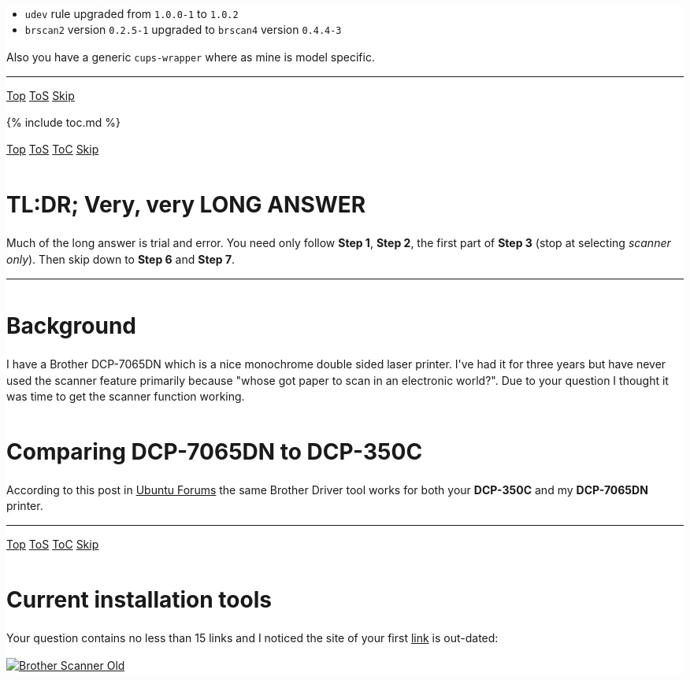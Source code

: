 ``` 
```

- `udev` rule upgraded from `1.0.0-1` to `1.0.2`
- `brscan2` version `0.2.5-1` upgraded to `brscan4` version `0.4.4-3`

Also you have a generic `cups-wrapper` where as mine is model specific.

----------



<a id="hdr2"></a>
<div class="hdr-bar">  <a href="#">Top</a>  <a href="#hdr1">ToS</a>  <a href="#hdr3">Skip</a></div>

{% include toc.md %}


<a id="hdr3"></a>
<div class="hdr-bar">  <a href="#">Top</a>  <a href="#hdr2">ToS</a>  <a href="#hdr2">ToC</a>  <a href="#hdr4">Skip</a></div>

# TL:DR; Very, very LONG ANSWER

Much of the long answer is trial and error. You need only follow **Step 1**, **Step 2**, the first part of **Step 3** (stop at selecting *scanner only*). Then skip down to **Step 6** and **Step 7**.

----------


# Background

I have a Brother DCP-7065DN which is a nice monochrome double sided laser printer. I've had it for three years but have never used the scanner feature primarily because "whose got paper to scan in an electronic world?". Due to your question I thought it was time to get the scanner function working.

# Comparing DCP-7065DN to DCP-350C

According to this post in [Ubuntu Forums][1] the same Brother Driver tool works for both your **DCP-350C** and my **DCP-7065DN** printer. 


----------



<a id="hdr4"></a>
<div class="hdr-bar">  <a href="#">Top</a>  <a href="#hdr3">ToS</a>  <a href="#hdr2">ToC</a>  <a href="#hdr5">Skip</a></div>

# Current installation tools

Your question contains no less than 15 links and I noticed the site of your first [link][2] is out-dated:

[![Brother Scanner Old][3]][3]


  [1]: https://ubuntuforums.org/showthread.php?t=2246878
  [2]: http://support.brother.com/g/s/id/linux/en/download_scn.html
  [3]: https://i.stack.imgur.com/Th21E.png
  [4]: http://support.brother.com/g/b/downloadend.aspx?c=us&lang=en&prod=mfcj410w_us&os=128&dlid=dlf006893_000&flang=4&type3=625
  [5]: https://i.stack.imgur.com/G0IMA.png
  [6]: https://i.stack.imgur.com/CaC4f.png
  [7]: https://i.stack.imgur.com/JmRcW.png
  [8]: https://i.stack.imgur.com/dFVvH.png
  [9]: https://i.stack.imgur.com/UsMAE.png
  [10]: https://i.stack.imgur.com/s7Cdo.png
  [11]: https://i.stack.imgur.com/XDFBp.png
  [12]: https://i.stack.imgur.com/nCZQv.png
  [13]: https://askubuntu.com/questions/486699/brother-dcp-7065dn-ubuntu-14-04-64bit-can-print-to-network-printer-but-cannot
  [14]: https://i.stack.imgur.com/M4NW7.png
  [15]: https://i.stack.imgur.com/LMMD5.png
  [16]: https://i.stack.imgur.com/1Hctg.png
  [17]: https://i.stack.imgur.com/C7jh6.png
  [18]: https://i.stack.imgur.com/8W6a6.png
  [19]: https://i.stack.imgur.com/azNPP.gif